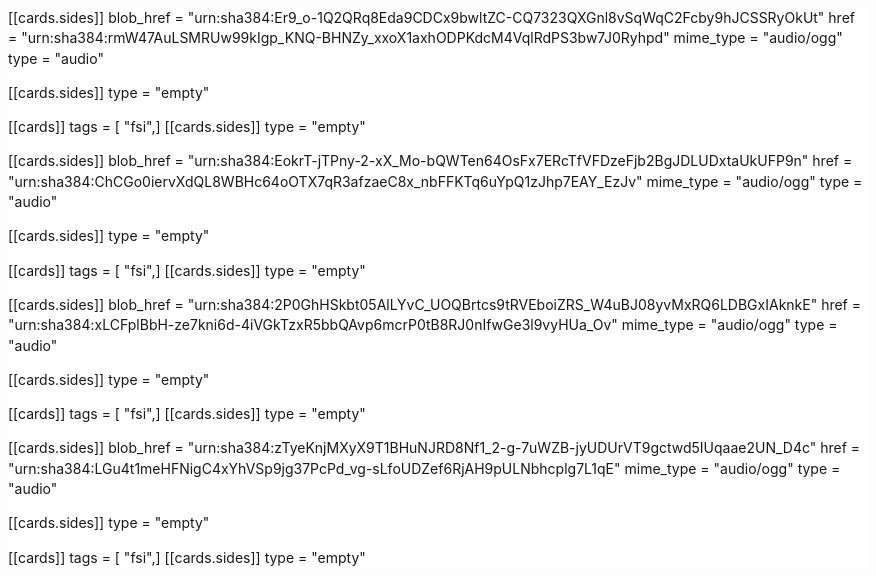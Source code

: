[[cards.sides]]
blob_href = "urn:sha384:Er9_o-1Q2QRq8Eda9CDCx9bwltZC-CQ7323QXGnl8vSqWqC2Fcby9hJCSSRyOkUt"
href = "urn:sha384:rmW47AuLSMRUw99kIgp_KNQ-BHNZy_xxoX1axhODPKdcM4VqlRdPS3bw7J0Ryhpd"
mime_type = "audio/ogg"
type = "audio"

[[cards.sides]]
type = "empty"


[[cards]]
tags = [ "fsi",]
[[cards.sides]]
type = "empty"

[[cards.sides]]
blob_href = "urn:sha384:EokrT-jTPny-2-xX_Mo-bQWTen64OsFx7ERcTfVFDzeFjb2BgJDLUDxtaUkUFP9n"
href = "urn:sha384:ChCGo0iervXdQL8WBHc64oOTX7qR3afzaeC8x_nbFFKTq6uYpQ1zJhp7EAY_EzJv"
mime_type = "audio/ogg"
type = "audio"

[[cards.sides]]
type = "empty"


[[cards]]
tags = [ "fsi",]
[[cards.sides]]
type = "empty"

[[cards.sides]]
blob_href = "urn:sha384:2P0GhHSkbt05AlLYvC_UOQBrtcs9tRVEboiZRS_W4uBJ08yvMxRQ6LDBGxIAknkE"
href = "urn:sha384:xLCFplBbH-ze7kni6d-4iVGkTzxR5bbQAvp6mcrP0tB8RJ0nIfwGe3l9vyHUa_Ov"
mime_type = "audio/ogg"
type = "audio"

[[cards.sides]]
type = "empty"


[[cards]]
tags = [ "fsi",]
[[cards.sides]]
type = "empty"

[[cards.sides]]
blob_href = "urn:sha384:zTyeKnjMXyX9T1BHuNJRD8Nf1_2-g-7uWZB-jyUDUrVT9gctwd5IUqaae2UN_D4c"
href = "urn:sha384:LGu4t1meHFNigC4xYhVSp9jg37PcPd_vg-sLfoUDZef6RjAH9pULNbhcplg7L1qE"
mime_type = "audio/ogg"
type = "audio"

[[cards.sides]]
type = "empty"


[[cards]]
tags = [ "fsi",]
[[cards.sides]]
type = "empty"
